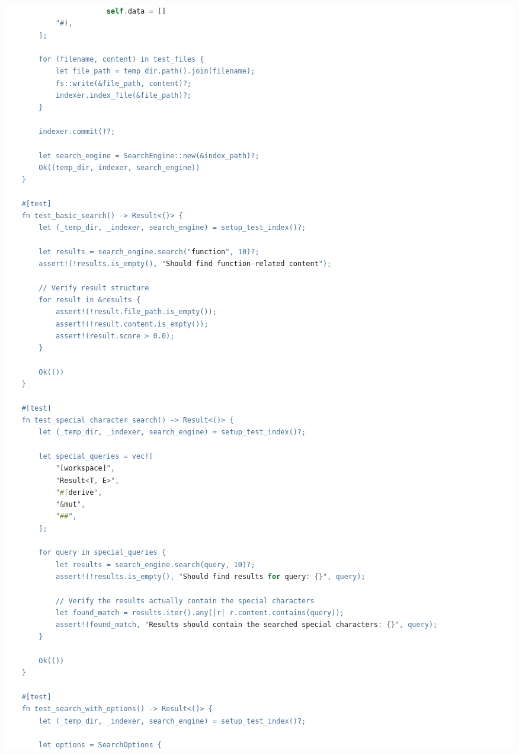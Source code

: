    ```rust
                           self.data = []
               "#),
           ];
           
           for (filename, content) in test_files {
               let file_path = temp_dir.path().join(filename);
               fs::write(&file_path, content)?;
               indexer.index_file(&file_path)?;
           }
           
           indexer.commit()?;
           
           let search_engine = SearchEngine::new(&index_path)?;
           Ok((temp_dir, indexer, search_engine))
       }
       
       #[test]
       fn test_basic_search() -> Result<()> {
           let (_temp_dir, _indexer, search_engine) = setup_test_index()?;
           
           let results = search_engine.search("function", 10)?;
           assert!(!results.is_empty(), "Should find function-related content");
           
           // Verify result structure
           for result in &results {
               assert!(!result.file_path.is_empty());
               assert!(!result.content.is_empty());
               assert!(result.score > 0.0);
           }
           
           Ok(())
       }
       
       #[test]
       fn test_special_character_search() -> Result<()> {
           let (_temp_dir, _indexer, search_engine) = setup_test_index()?;
           
           let special_queries = vec![
               "[workspace]",
               "Result<T, E>",
               "#[derive",
               "&mut",
               "##",
           ];
           
           for query in special_queries {
               let results = search_engine.search(query, 10)?;
               assert!(!results.is_empty(), "Should find results for query: {}", query);
               
               // Verify the results actually contain the special characters
               let found_match = results.iter().any(|r| r.content.contains(query));
               assert!(found_match, "Results should contain the searched special characters: {}", query);
           }
           
           Ok(())
       }
       
       #[test]
       fn test_search_with_options() -> Result<()> {
           let (_temp_dir, _indexer, search_engine) = setup_test_index()?;
           
           let options = SearchOptions {
   ```